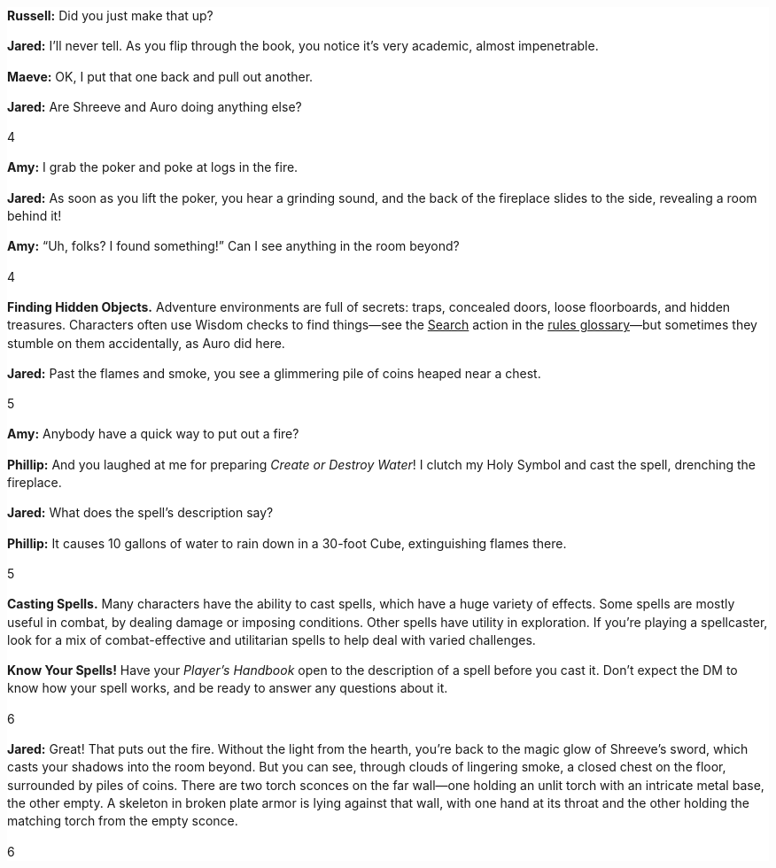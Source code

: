 **Russell:** Did you just make that up?

**Jared:** I’ll never tell. As you flip through the book, you notice it’s very academic, almost impenetrable.

**Maeve:** OK, I put that one back and pull out another.

**Jared:** Are Shreeve and Auro doing anything else?

4

**Amy:** I grab the poker and poke at logs in the fire.

**Jared:** As soon as you lift the poker, you hear a grinding sound, and the back of the fireplace slides to the side, revealing a room behind it!

**Amy:** “Uh, folks? I found something!” Can I see anything in the room beyond?

4

**Finding Hidden Objects.** Adventure environments are full of secrets: traps, concealed doors, loose floorboards, and hidden treasures. Characters often use Wisdom checks to find things—see the [Search](https://www.dndbeyond.com/sources/dnd/free-rules/rules-glossary#SearchAction) action in the [rules glossary](https://www.dndbeyond.com/sources/dnd/phb-2024/rules-glossary#SearchAction)—but sometimes they stumble on them accidentally, as Auro did here.

**Jared:** Past the flames and smoke, you see a glimmering pile of coins heaped near a chest.

5

**Amy:** Anybody have a quick way to put out a fire?

**Phillip:** And you laughed at me for preparing _Create or Destroy Water_! I clutch my Holy Symbol and cast the spell, drenching the fireplace.

**Jared:** What does the spell’s description say?

**Phillip:** It causes 10 gallons of water to rain down in a 30-foot Cube, extinguishing flames there.

5

**Casting Spells.** Many characters have the ability to cast spells, which have a huge variety of effects. Some spells are mostly useful in combat, by dealing damage or imposing conditions. Other spells have utility in exploration. If you’re playing a spellcaster, look for a mix of combat-effective and utilitarian spells to help deal with varied challenges.

**Know Your Spells!** Have your _Player’s Handbook_ open to the description of a spell before you cast it. Don’t expect the DM to know how your spell works, and be ready to answer any questions about it.

6

**Jared:** Great! That puts out the fire. Without the light from the hearth, you’re back to the magic glow of Shreeve’s sword, which casts your shadows into the room beyond. But you can see, through clouds of lingering smoke, a closed chest on the floor, surrounded by piles of coins. There are two torch sconces on the far wall—one holding an unlit torch with an intricate metal base, the other empty. A skeleton in broken plate armor is lying against that wall, with one hand at its throat and the other holding the matching torch from the empty sconce.

6
